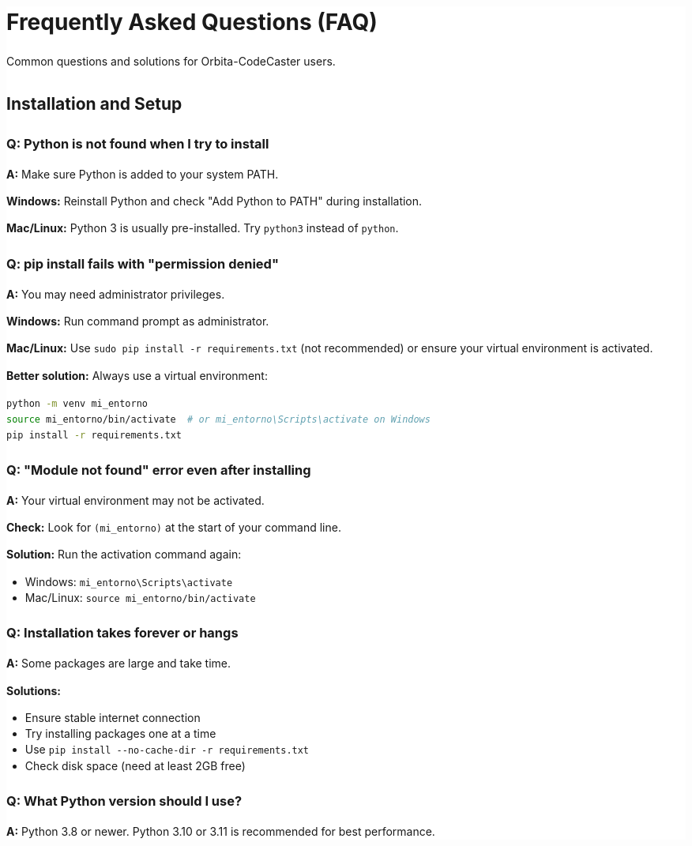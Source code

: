 # Frequently Asked Questions (FAQ)

Common questions and solutions for Orbita-CodeCaster users.

## Installation and Setup

### Q: Python is not found when I try to install

**A:** Make sure Python is added to your system PATH.

**Windows:** Reinstall Python and check "Add Python to PATH" during installation.

**Mac/Linux:** Python 3 is usually pre-installed. Try `python3` instead of `python`.

### Q: pip install fails with "permission denied"

**A:** You may need administrator privileges.

**Windows:** Run command prompt as administrator.

**Mac/Linux:** Use `sudo pip install -r requirements.txt` (not recommended) or ensure your virtual environment is activated.

**Better solution:** Always use a virtual environment:

```bash
python -m venv mi_entorno
source mi_entorno/bin/activate  # or mi_entorno\Scripts\activate on Windows
pip install -r requirements.txt
```

### Q: "Module not found" error even after installing

**A:** Your virtual environment may not be activated.

**Check:** Look for `(mi_entorno)` at the start of your command line.

**Solution:** Run the activation command again:

- Windows: `mi_entorno\Scripts\activate`
- Mac/Linux: `source mi_entorno/bin/activate`

### Q: Installation takes forever or hangs

**A:** Some packages are large and take time.

**Solutions:**

- Ensure stable internet connection
- Try installing packages one at a time
- Use `pip install --no-cache-dir -r requirements.txt`
- Check disk space (need at least 2GB free)

### Q: What Python version should I use?

**A:** Python 3.8 or newer. Python 3.10 or 3.11 is recommended for best performance.
